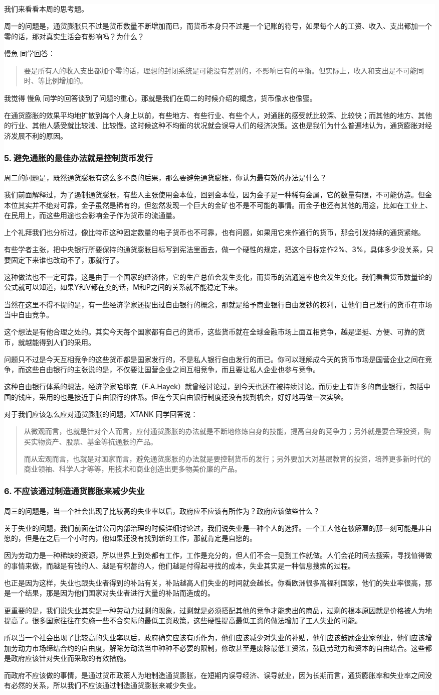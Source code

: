 我们来看看本周的思考题。

周一的问题是，通货膨胀只不过是货币数量不断增加而已，而货币本身只不过是一个记账的符号，如果每个人的工资、收入、支出都加一个零的话，那对真实生活会有影响吗？为什么？

慢魚 同学回答：

> 要是所有人的收入支出都加个零的话，理想的封闭系统是可能没有差别的，不影响已有的平衡。但实际上，收入和支出是不可能同时、等比例增加的。

我觉得 慢魚 同学的回答谈到了问题的重心，那就是我们在周二的时候介绍的概念，货币像水也像蜜。

在通货膨胀的效果平均地扩散到每个人身上以前，有些地方、有些行业、有些个人，对通胀的感受就比较深、比较快；而其他的地方、其他的行业、其他人感受就比较浅、比较慢。这时候这种不均衡的状况就会误导人们的经济决策。这也是我们为什么普遍地认为，通货膨胀对经济发展不利的原因。

### 5. 避免通胀的最佳办法就是控制货币发行

周二的问题是，既然通货膨胀有这么多不良的后果，那么要避免通货膨胀，你认为最有效的办法是什么？

我们前面解释过，为了遏制通货膨胀，有些人主张使用金本位，回到金本位，因为金子是一种稀有金属，它的数量有限，不可能仿造。但金本位其实并不绝对可靠，金子虽然是稀有的，但忽然发现一个巨大的金矿也不是不可能的事情。而金子也还有其他的用途，比如在工业上、在民用上，而这些用途也会影响金子作为货币的流通量。

上个礼拜我们也分析过，像比特币这种固定数量的电子货币也不可靠，也有问题，如果用它来作通行的货币，那会引发持续的通货紧缩。

有些学者主张，把中央银行所要保持的通货膨胀目标写到宪法里面去，做一个硬性的规定，把这个目标定作2%、3%，具体多少没关系，只要固定下来谁也改动不了，那就行了。

这种做法也不一定可靠，这是由于一个国家的经济体，它的生产总值会发生变化，而货币的流通速率也会发生变化。我们看看货币数量论的公式就可以知道，如果Y和V都在变的话，M和P之间的关系就不能稳定下来。

当然在这里不得不提的是，有一些经济学家还提出过自由银行的概念，那就是给予商业银行自由发钞的权利，让他们自己发行的货币在市场当中自由竞争。

这个想法是有他合理之处的。其实今天每个国家都有自己的货币，这些货币就在全球金融市场上面互相竞争，越是坚挺、方便、可靠的货币，就越能得到人们的采用。

问题只不过是今天互相竞争的这些货币都是国家发行的，不是私人银行自由发行的而已。你可以理解成今天的货币市场是国营企业之间在竞争，而这些自由银行的主张说的是，不仅要让国营企业之间互相竞争，而且要让私人企业也参与竞争。

这种自由银行体系的想法，经济学家哈耶克（F.A.Hayek）就曾经讨论过，到今天也还在被持续讨论。而历史上有许多的商业银行，包括中国的钱庄，采用的也是接近于自由银行的体系。但在今天自由银行制度还没有找到机会，好好地再做一次实验。

对于我们应该怎么应对通货膨胀的问题，XTANK 同学回答说：

> 从微观而言，也就是针对个人而言，应付通货膨胀的办法就是不断地修炼自身的技能，提高自身的竞争力；另外就是要合理投资，购买实物资产、股票、基金等抗通胀的产品。
> 
> 而从宏观而言，也就是对国家而言，避免通货膨胀的办法就是要控制货币的发行；另外要加大对基层教育的投资，培养更多新时代的商业领袖、科学人才等等，用技术和商业创造出更多物美价廉的产品。

### 6. 不应该通过制造通货膨胀来减少失业

周三的问题是，当一个社会出现了比较高的失业率以后，政府应不应该有所作为？政府应该做些什么？

关于失业的问题，我们前面在讲公司内部治理的时候详细讨论过，我们说失业是一种个人的选择。一个工人他在被解雇的那一刻可能是非自愿的，但是在之后一个小时内，他如果还没有找到新的工作，那就肯定是自愿的。

因为劳动力是一种稀缺的资源，所以世界上到处都有工作，工作是充分的，但人们不会一见到工作就做。人们会花时间去搜索，寻找值得做的事情来做，而越是有钱的人、越是有积蓄的人，他们越是付得起寻找的成本，失业其实是一种信息搜索的过程。

也正是因为这样，失业也跟失业者得到的补贴有关，补贴越高人们失业的时间就会越长。你看欧洲很多高福利国家，他们的失业率很高，那是一个结果，那是因为他们国家对失业者进行大量的补贴而造成的。

更重要的是，我们说失业其实是一种劳动力过剩的现象，过剩就是必须搭配其他的竞争才能卖出的商品，过剩的根本原因就是价格被人为地提高了。很多国家往往在实施一些不合实际的最低工资政策，这些硬性提高最低工资的做法增加了工人失业的可能。

所以当一个社会出现了比较高的失业率以后，政府确实应该有所作为，他们应该减少对失业的补贴，他们应该鼓励企业家创业，他们应该增加劳动力市场缔结合约的自由度，解除劳动法当中种种不必要的限制，修改甚至是废除最低工资法，鼓励劳动力和资本的自由结合。这些都是政府应该针对失业而采取的有效措施。

而政府不应该做的事情，是通过货币政策人为地制造通货膨胀，在短期内误导经济、误导就业，因为长期而言，通货膨胀率和失业率之间没有必然的关系，所以我们不应该通过制造通货膨胀来减少失业。
